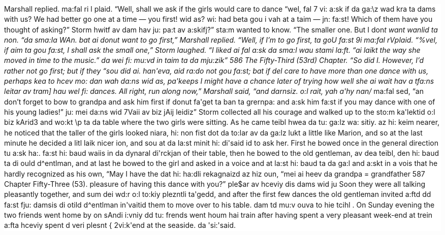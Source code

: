 Marshall replied. 
ma:fal ri l plaid. 
“Well, shall we ask if the girls would care to dance 
“wel, fal 7 vi: a:sk if da ga:\z wad kra ta dams 
with us? We had better go one at a time — you first! 
wid as? wi: had beta gou i vah at a taim — jn: fa:st! 
Which of them have you thought of asking?” Storm 
hwitf av dam hav ju: pa:t av a:skifj?” sta:m 
wanted to know. “The smaller one. But I don*t want 
wanlid ta non. “da sma:Ia WAn. bat ai donut want 
to go first,” Marshall replied. “Well, if I’m to go first, 
ta goU fa:st 9i ma:fal rVplaid. “%vel, if aim ta gou fa:st, 
I shall ask the small one,” Storm laughed. “I liked 
ai fal a:sk da sma:l wau stami la:ft. “ai laikt 
the way she moved in time to the music.” 
da wei fi: mu:vd in taim ta da mju:zik” 
586 
The Fifty-Third (53rd) Chapter. 
“So did I. However, I’d rather not go first; but if they 
“sou did ai. han'eva, aid ra:do not gou fa:st; bat if del 
care to have more than one dance with us, perhaps 
kea to hcev mo: dan wah da:ns wid as, pa'keeps 
I might have a chance later of trying how well she 
ai wait hav a tfa:ns leitar av tram] hau wel fi: 
dances. All right, run along now,” Marshall said, “and 
darnsiz. o:l rait, yah a'hy nan/* ma:fal sed, “an 
don’t forget to bow to grandpa and ask him first if 
donut fa'get ta ban ta grernpa: and a:sk him fa:st if 
you may dance with one of his young ladies!” 
ju: mei da:ns wid 7Vaii av biz jAij leidiz” 
Storm collected all his courage and walked up to the 
sto:m ka'lektid o:l biz kArid3 and wo:kt \p ta da 
table where the two girls were sitting. As he came 
teibl hwea da tu: ga:lz wa: sitiy. az hi: keim 
nearer, he noticed that the taller of the girls looked 
niara, hi: non fist dot da to:lar av da ga:lz lukt 
a little like Marion, and so at the last minute he decided 
a litl laik nicer ion, and sou at da Ia:st minit hi: di'said id 
to ask her. First he bowed once in the general direction 
tu a:sk ha:. fa:st hi: baud waiis in da dynaral di'rckjan 
of their table, then he bowed to the old gentleman, 
av dea teibl, den hi: baud ta di ould d^entlman, 
and at last he bowed to the girl and asked in a voice 
and at la:st hi: baud ta da ga:l and a:skt in a vois 
that he hardly recognized as his own, “May I have the 
dat hi: ha:dli rekagnaizd az hiz oun, “mei ai heev da 
grandpa = 
grandfather 
587 
Chapter Fifty-Three (53). 
pleasure of having this dance with you?” 
ple$ar av hceviy dis dams wid ju 
Soon they were all talking pleasantly together, and 
sum dei wd:r o:l to:kiy plezntli ta'gedd, and 
after the first few dances the old gentleman invited 
a:ftd dd fa:st fju: damsis di otild d^entlman in'vaitid 
them to move over to his table. 
dam td mu:v ouva to hie tcihl . 
On Sunday evening the two friends went home by 
on sAndi i:vniy dd tu: frends went houm hai 
train after having spent a very pleasant week-end at 
trein a:fta hceviy spent d veri plesnt { 2vi:k'end at 
the seaside. 
da 'si:'said. 